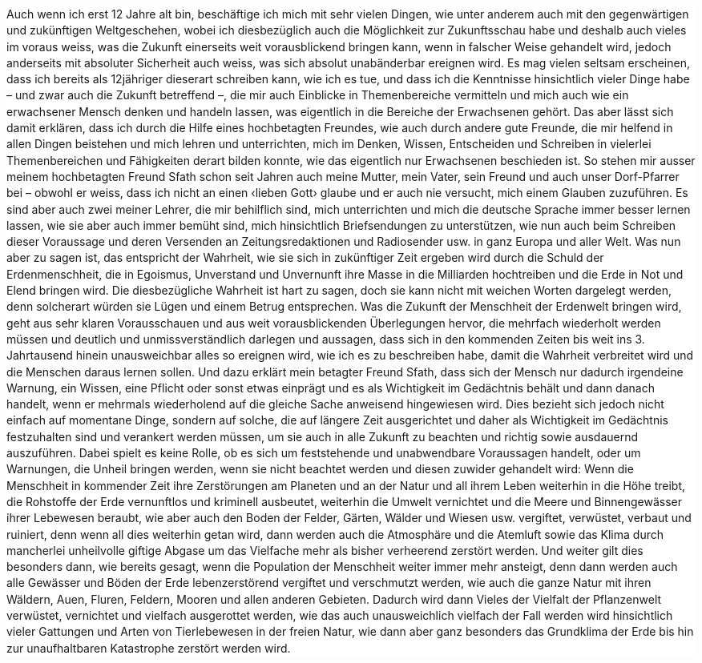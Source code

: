 Auch wenn ich erst 12 Jahre alt bin, beschäftige ich mich mit sehr vielen Dingen, wie unter anderem auch mit den gegenwärtigen und zukünftigen Weltgeschehen, wobei ich diesbezüglich auch die Möglichkeit zur Zukunftsschau habe und deshalb auch vieles im voraus weiss, was die Zukunft einerseits weit vorausblickend bringen kann, wenn in falscher Weise gehandelt wird, jedoch anderseits mit absoluter Sicherheit auch weiss, was sich absolut unabänderbar ereignen wird. Es mag vielen seltsam erscheinen, dass ich bereits als 12jähriger dieserart schreiben kann, wie ich es tue, und dass ich die Kenntnisse hinsichtlich vieler Dinge habe – und zwar auch die Zukunft betreffend –, die mir auch Einblicke in Themenbereiche vermitteln und mich auch wie ein erwachsener Mensch denken und handeln lassen, was eigentlich in die Bereiche der Erwachsenen gehört. Das aber lässt sich damit erklären, dass ich durch die Hilfe eines hochbetagten Freundes, wie auch durch andere gute Freunde, die mir helfend in allen Dingen beistehen und mich lehren und unterrichten, mich im Denken, Wissen, Entscheiden und Schreiben in vielerlei Themenbereichen und Fähigkeiten derart bilden konnte, wie das eigentlich nur Erwachsenen beschieden ist. So stehen mir ausser meinem hochbetagten Freund Sfath schon seit Jahren auch meine Mutter, mein Vater, sein Freund und auch unser Dorf-Pfarrer bei – obwohl er weiss, dass ich nicht an einen ‹lieben Gott› glaube und er auch nie versucht, mich einem Glauben zuzuführen. Es sind aber auch zwei meiner Lehrer, die mir behilflich sind, mich unterrichten und mich die deutsche Sprache immer besser lernen lassen, wie sie aber auch immer bemüht sind, mich hinsichtlich Briefsendungen zu unterstützen, wie nun auch beim Schreiben dieser Voraussage und deren Versenden an Zeitungsredaktionen und Radiosender usw. in ganz Europa und aller Welt.
Was nun aber zu sagen ist, das entspricht der Wahrheit, wie sie sich in zukünftiger Zeit ergeben wird durch die Schuld der Erdenmenschheit, die in Egoismus, Unverstand und Unvernunft ihre Masse in die Milliarden hochtreiben und die Erde in Not und Elend bringen wird. Die diesbezügliche Wahrheit ist hart zu sagen, doch sie kann nicht mit weichen Worten dargelegt werden, denn solcherart würden sie Lügen und einem Betrug entsprechen.
Was die Zukunft der Menschheit der Erdenwelt bringen wird, geht aus sehr klaren Vorausschauen und aus weit vorausblickenden Überlegungen hervor, die mehrfach wiederholt werden müssen und deutlich und unmissverständlich darlegen und aussagen, dass sich in den kommenden Zeiten bis weit ins 3. Jahrtausend hinein unausweichbar alles so ereignen wird, wie ich es zu beschreiben habe, damit die Wahrheit verbreitet wird und die Menschen daraus lernen sollen. Und dazu erklärt mein betagter Freund Sfath, dass sich der Mensch nur dadurch irgendeine Warnung, ein Wissen, eine Pflicht oder sonst etwas einprägt und es als Wichtigkeit im Gedächtnis behält und dann danach handelt, wenn er mehrmals wiederholend auf die gleiche Sache anweisend hingewiesen wird. Dies bezieht sich jedoch nicht einfach auf momentane Dinge, sondern auf solche, die auf längere Zeit ausgerichtet und daher als Wichtigkeit im Gedächtnis festzuhalten sind und verankert werden müssen, um sie auch in alle Zukunft zu beachten und richtig sowie ausdauernd auszuführen. Dabei spielt es keine Rolle, ob es sich um feststehende und unabwendbare Voraussagen handelt, oder um Warnungen, die Unheil bringen werden, wenn sie nicht beachtet werden und diesen zuwider gehandelt wird: Wenn die Menschheit in kommender Zeit ihre Zerstörungen am Planeten und an der Natur und all ihrem Leben weiterhin in die Höhe treibt, die Rohstoffe der Erde vernunftlos und kriminell ausbeutet, weiterhin die Umwelt vernichtet und die Meere und Binnengewässer ihrer Lebewesen beraubt, wie aber auch den Boden der Felder, Gärten, Wälder und Wiesen usw. vergiftet, verwüstet, verbaut und ruiniert, denn wenn all dies weiterhin getan wird, dann werden auch die Atmosphäre und die Atemluft sowie das Klima durch mancherlei unheilvolle giftige Abgase um das Vielfache mehr als bisher verheerend zerstört werden. Und weiter gilt dies besonders dann, wie bereits gesagt, wenn die Population der Menschheit weiter immer mehr ansteigt, denn dann werden auch alle Gewässer und Böden der Erde lebenzerstörend vergiftet und verschmutzt werden, wie auch die ganze Natur mit ihren Wäldern, Auen, Fluren, Feldern, Mooren und allen anderen Gebieten. Dadurch wird dann Vieles der Vielfalt der Pflanzenwelt verwüstet, vernichtet und vielfach ausgerottet werden, wie das auch unausweichlich vielfach der Fall werden wird hinsichtlich vieler Gattungen und Arten von Tierlebewesen in der freien Natur, wie dann aber ganz besonders das Grundklima der Erde bis hin zur unaufhaltbaren Katastrophe zerstört werden wird.